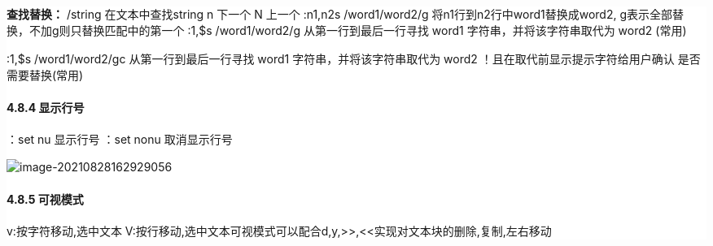 **查找替换：**
/string 在文本中查找string
n 下一个
N 上一个
:n1,n2s /word1/word2/g 将n1行到n2行中word1替换成word2, g表示全部替换，不加g则只替换匹配中的第一个
:1,$s /word1/word2/g 从第一行到最后一行寻找 word1 字符串，并将该字符串取代为 word2 (常用) 

:1,$s /word1/word2/gc 从第一行到最后一行寻找 word1 字符串，并将该字符串取代为 word2 ！且在取代前显示提示字符给用户确认 是否需要替换(常用)

#### 4.8.4 显示行号

：set nu 显示行号
：set nonu 取消显示行号

![image-20210828162929056](C:\Users\花城\AppData\Roaming\Typora\typora-user-images\image-20210828162929056.png)

#### 4.8.5 可视模式

v:按字符移动,选中文本
V:按行移动,选中文本可视模式可以配合d,y,>>,<<实现对文本块的删除,复制,左右移动

